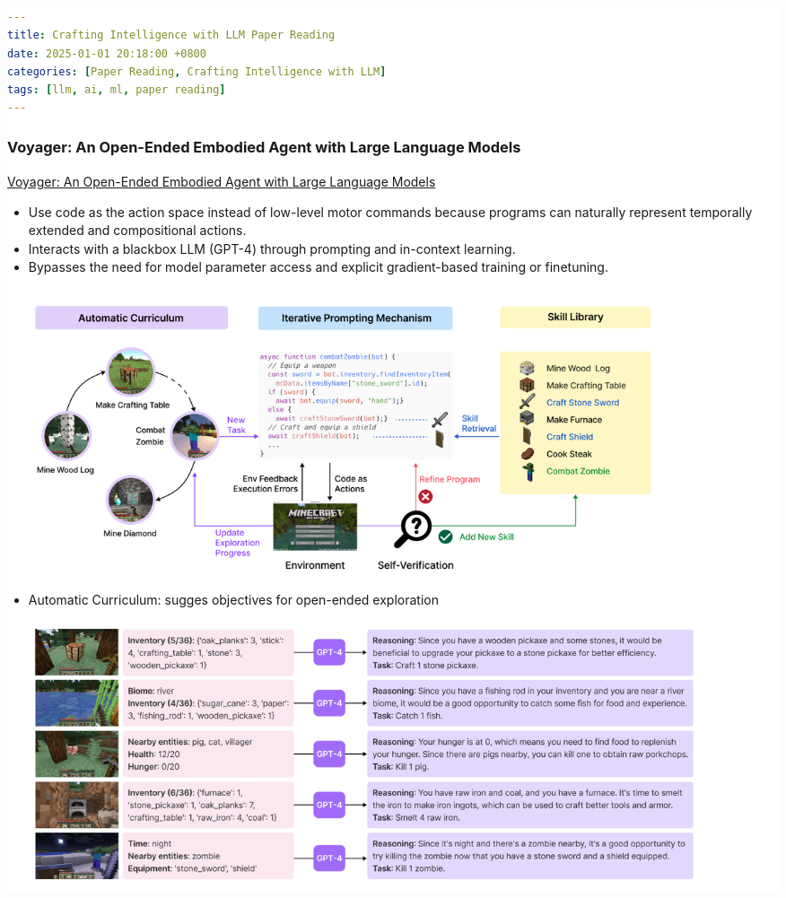 ```yaml
---
title: Crafting Intelligence with LLM Paper Reading
date: 2025-01-01 20:18:00 +0800
categories: [Paper Reading, Crafting Intelligence with LLM]
tags: [llm, ai, ml, paper reading]
---
```


### Voyager: An Open-Ended Embodied Agent with Large Language Models

[Voyager: An Open-Ended Embodied Agent with Large Language Models](https://voyager.minedojo.org/)

- Use code as the action space instead of low-level motor commands because programs can naturally represent temporally extended and compositional actions.
- Interacts with a blackbox LLM (GPT-4) through prompting and in-context learning.
- Bypasses the need for model parameter access and explicit gradient-based training or finetuning.

<img src="../assets/post/2025-01-01-CraftingIntelligencewithLLM/voyager1.png" width="750" alt="Voyager: An Open-Ended Embodied Agent with Large Language Models">

- Automatic Curriculum: sugges objectives for open-ended exploration

  <img src="../assets/post/2025-01-01-CraftingIntelligencewithLLM/voyager2.png" width="750" alt="Voyager: An Open-Ended Embodied Agent with Large Language Models">
